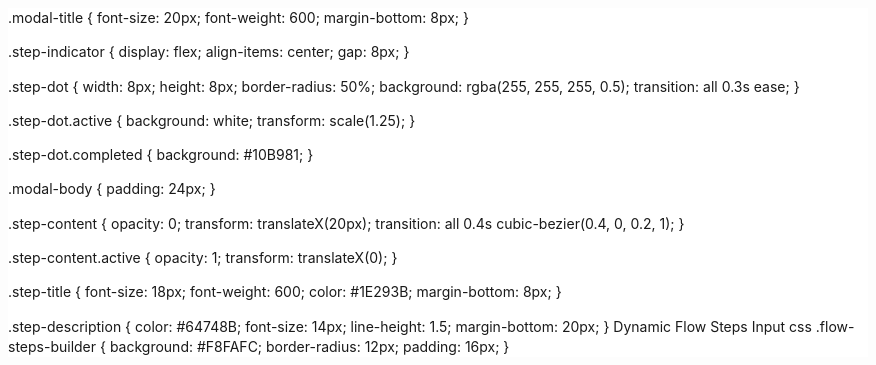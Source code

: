 .modal-title {
  font-size: 20px;
  font-weight: 600;
  margin-bottom: 8px;
}

.step-indicator {
  display: flex;
  align-items: center;
  gap: 8px;
}

.step-dot {
  width: 8px;
  height: 8px;
  border-radius: 50%;
  background: rgba(255, 255, 255, 0.5);
  transition: all 0.3s ease;
}

.step-dot.active {
  background: white;
  transform: scale(1.25);
}

.step-dot.completed {
  background: #10B981;
}

.modal-body {
  padding: 24px;
}

.step-content {
  opacity: 0;
  transform: translateX(20px);
  transition: all 0.4s cubic-bezier(0.4, 0, 0.2, 1);
}

.step-content.active {
  opacity: 1;
  transform: translateX(0);
}

.step-title {
  font-size: 18px;
  font-weight: 600;
  color: #1E293B;
  margin-bottom: 8px;
}

.step-description {
  color: #64748B;
  font-size: 14px;
  line-height: 1.5;
  margin-bottom: 20px;
}
Dynamic Flow Steps Input
css
.flow-steps-builder {
  background: #F8FAFC;
  border-radius: 12px;
  padding: 16px;
}
